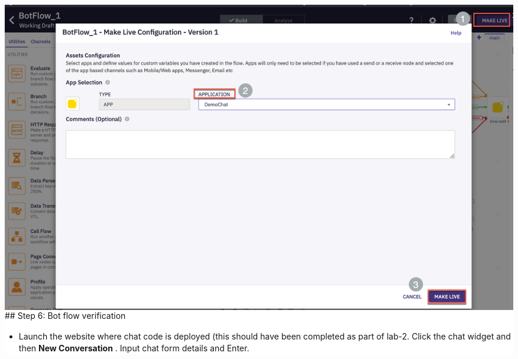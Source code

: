 <img align="middle" src="images/Lab3b_11.png" width="1000" />
<br>
## Step 6: Bot flow verification 

- Launch the website where chat code is deployed (this should have been completed as part of lab-2. Click the chat widget and then **New Conversation** . Input chat form details and Enter. 
